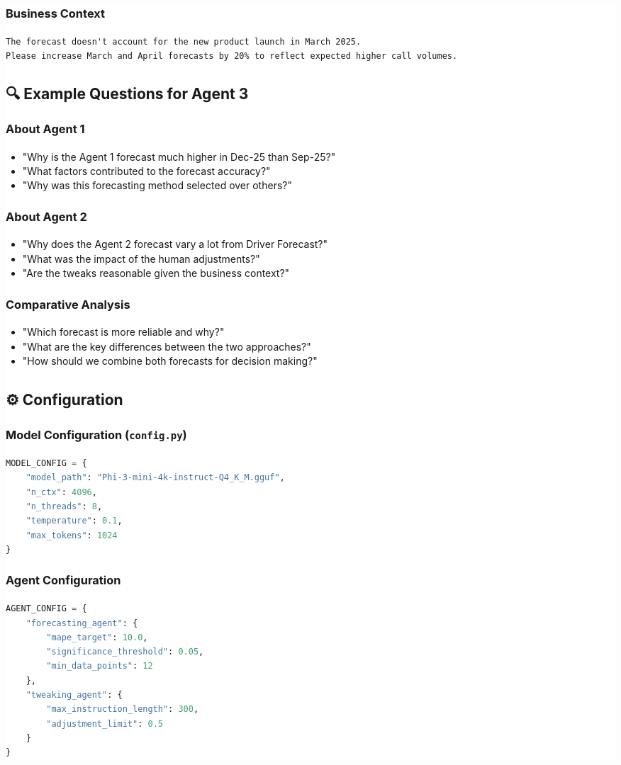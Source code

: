 ### Business Context
```
The forecast doesn't account for the new product launch in March 2025. 
Please increase March and April forecasts by 20% to reflect expected higher call volumes.
```

## 🔍 Example Questions for Agent 3

### About Agent 1
- "Why is the Agent 1 forecast much higher in Dec-25 than Sep-25?"
- "What factors contributed to the forecast accuracy?"
- "Why was this forecasting method selected over others?"

### About Agent 2
- "Why does the Agent 2 forecast vary a lot from Driver Forecast?"
- "What was the impact of the human adjustments?"
- "Are the tweaks reasonable given the business context?"

### Comparative Analysis
- "Which forecast is more reliable and why?"
- "What are the key differences between the two approaches?"
- "How should we combine both forecasts for decision making?"

## ⚙️ Configuration

### Model Configuration (`config.py`)
```python
MODEL_CONFIG = {
    "model_path": "Phi-3-mini-4k-instruct-Q4_K_M.gguf",
    "n_ctx": 4096,
    "n_threads": 8,
    "temperature": 0.1,
    "max_tokens": 1024
}
```

### Agent Configuration
```python
AGENT_CONFIG = {
    "forecasting_agent": {
        "mape_target": 10.0,
        "significance_threshold": 0.05,
        "min_data_points": 12
    },
    "tweaking_agent": {
        "max_instruction_length": 300,
        "adjustment_limit": 0.5
    }
}
```
